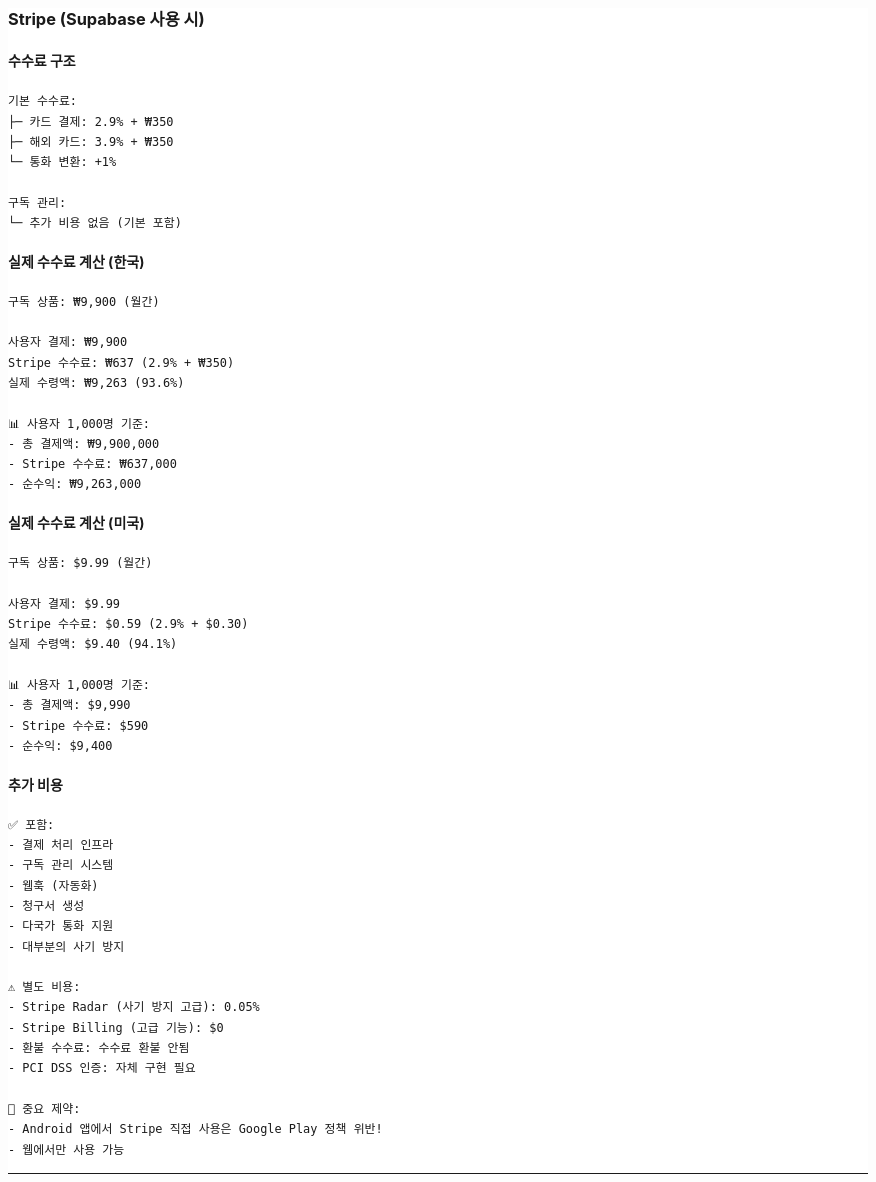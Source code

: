 
### Stripe (Supabase 사용 시)

#### 수수료 구조
```
기본 수수료:
├─ 카드 결제: 2.9% + ₩350
├─ 해외 카드: 3.9% + ₩350
└─ 통화 변환: +1%

구독 관리:
└─ 추가 비용 없음 (기본 포함)
```

#### 실제 수수료 계산 (한국)
```
구독 상품: ₩9,900 (월간)

사용자 결제: ₩9,900
Stripe 수수료: ₩637 (2.9% + ₩350)
실제 수령액: ₩9,263 (93.6%)

📊 사용자 1,000명 기준:
- 총 결제액: ₩9,900,000
- Stripe 수수료: ₩637,000
- 순수익: ₩9,263,000
```

#### 실제 수수료 계산 (미국)
```
구독 상품: $9.99 (월간)

사용자 결제: $9.99
Stripe 수수료: $0.59 (2.9% + $0.30)
실제 수령액: $9.40 (94.1%)

📊 사용자 1,000명 기준:
- 총 결제액: $9,990
- Stripe 수수료: $590
- 순수익: $9,400
```

#### 추가 비용
```
✅ 포함:
- 결제 처리 인프라
- 구독 관리 시스템
- 웹훅 (자동화)
- 청구서 생성
- 다국가 통화 지원
- 대부분의 사기 방지

⚠️ 별도 비용:
- Stripe Radar (사기 방지 고급): 0.05%
- Stripe Billing (고급 기능): $0
- 환불 수수료: 수수료 환불 안됨
- PCI DSS 인증: 자체 구현 필요

🚨 중요 제약:
- Android 앱에서 Stripe 직접 사용은 Google Play 정책 위반!
- 웹에서만 사용 가능
```

---